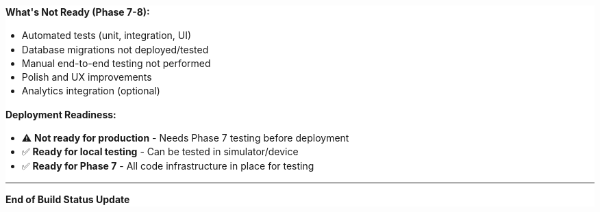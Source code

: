 **What's Not Ready (Phase 7-8):**
- Automated tests (unit, integration, UI)
- Database migrations not deployed/tested
- Manual end-to-end testing not performed
- Polish and UX improvements
- Analytics integration (optional)

**Deployment Readiness:**
- ⚠️ **Not ready for production** - Needs Phase 7 testing before deployment
- ✅ **Ready for local testing** - Can be tested in simulator/device
- ✅ **Ready for Phase 7** - All code infrastructure in place for testing

---

**End of Build Status Update**
